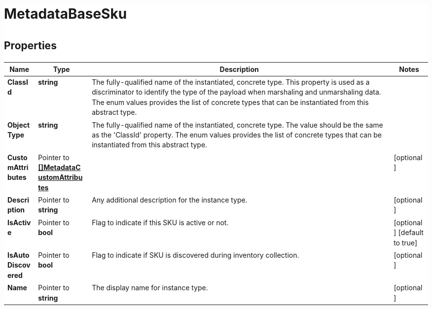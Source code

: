 # MetadataBaseSku

## Properties

Name | Type | Description | Notes
------------ | ------------- | ------------- | -------------
**ClassId** | **string** | The fully-qualified name of the instantiated, concrete type. This property is used as a discriminator to identify the type of the payload when marshaling and unmarshaling data. The enum values provides the list of concrete types that can be instantiated from this abstract type. | 
**ObjectType** | **string** | The fully-qualified name of the instantiated, concrete type. The value should be the same as the &#39;ClassId&#39; property. The enum values provides the list of concrete types that can be instantiated from this abstract type. | 
**CustomAttributes** | Pointer to [**[]MetadataCustomAttributes**](MetadataCustomAttributes.md) |  | [optional] 
**Description** | Pointer to **string** | Any additional description for the instance type. | [optional] 
**IsActive** | Pointer to **bool** | Flag to indicate if this SKU is active or not. | [optional] [default to true]
**IsAutoDiscovered** | Pointer to **bool** | Flag to indicate if SKU is discovered during inventory collection. | [optional] 
**Name** | Pointer to **string** | The display name for instance type. | [optional] 